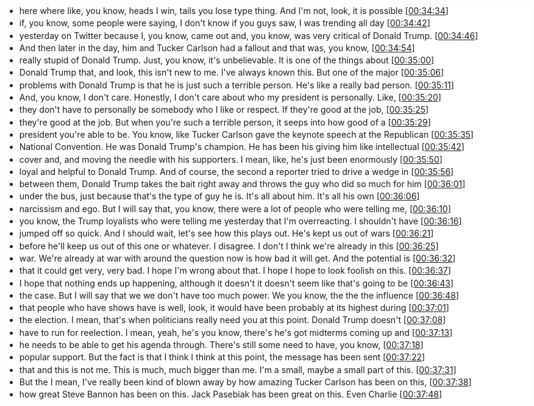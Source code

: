 *  here where like, you know, heads I win, tails you lose type thing. And I'm not, look, it is possible [[00:34:34](https://www.youtube.com/watch?v=KBweCEFejLs&t=2074.02s)]
*  if, you know, some people were saying, I don't know if you guys saw, I was trending all day [[00:34:42](https://www.youtube.com/watch?v=KBweCEFejLs&t=2082.02s)]
*  yesterday on Twitter because I, you know, came out and, you know, was very critical of Donald Trump. [[00:34:46](https://www.youtube.com/watch?v=KBweCEFejLs&t=2086.58s)]
*  And then later in the day, him and Tucker Carlson had a fallout and that was, you know, [[00:34:54](https://www.youtube.com/watch?v=KBweCEFejLs&t=2094.18s)]
*  really stupid of Donald Trump. Just, you know, it's unbelievable. It is one of the things about [[00:35:00](https://www.youtube.com/watch?v=KBweCEFejLs&t=2100.26s)]
*  Donald Trump that, and look, this isn't new to me. I've always known this. But one of the major [[00:35:06](https://www.youtube.com/watch?v=KBweCEFejLs&t=2106.0200000000004s)]
*  problems with Donald Trump is that he is just such a terrible person. He's like a really bad person. [[00:35:11](https://www.youtube.com/watch?v=KBweCEFejLs&t=2111.1400000000003s)]
*  And, you know, I don't care. Honestly, I don't care about who my president is personally. Like, [[00:35:20](https://www.youtube.com/watch?v=KBweCEFejLs&t=2120.26s)]
*  they don't have to personally be somebody who I like or respect. If they're good at the job, [[00:35:25](https://www.youtube.com/watch?v=KBweCEFejLs&t=2125.78s)]
*  they're good at the job. But when you're such a terrible person, it seeps into how good of a [[00:35:29](https://www.youtube.com/watch?v=KBweCEFejLs&t=2129.62s)]
*  president you're able to be. You know, like Tucker Carlson gave the keynote speech at the Republican [[00:35:35](https://www.youtube.com/watch?v=KBweCEFejLs&t=2135.38s)]
*  National Convention. He was Donald Trump's champion. He has been his giving him like intellectual [[00:35:42](https://www.youtube.com/watch?v=KBweCEFejLs&t=2142.58s)]
*  cover and, and moving the needle with his supporters. I mean, like, he's just been enormously [[00:35:50](https://www.youtube.com/watch?v=KBweCEFejLs&t=2150.42s)]
*  loyal and helpful to Donald Trump. And of course, the second a reporter tried to drive a wedge in [[00:35:56](https://www.youtube.com/watch?v=KBweCEFejLs&t=2156.02s)]
*  between them, Donald Trump takes the bait right away and throws the guy who did so much for him [[00:36:01](https://www.youtube.com/watch?v=KBweCEFejLs&t=2161.46s)]
*  under the bus, just because that's the type of guy he is. It's all about him. It's all his own [[00:36:06](https://www.youtube.com/watch?v=KBweCEFejLs&t=2166.1s)]
*  narcissism and ego. But I will say that, you know, there were a lot of people who were telling me, [[00:36:10](https://www.youtube.com/watch?v=KBweCEFejLs&t=2170.5s)]
*  you know, the Trump loyalists who were telling me yesterday that I'm overreacting. I shouldn't have [[00:36:16](https://www.youtube.com/watch?v=KBweCEFejLs&t=2176.66s)]
*  jumped off so quick. And I should wait, let's see how this plays out. He's kept us out of wars [[00:36:21](https://www.youtube.com/watch?v=KBweCEFejLs&t=2181.3s)]
*  before he'll keep us out of this one or whatever. I disagree. I don't I think we're already in this [[00:36:25](https://www.youtube.com/watch?v=KBweCEFejLs&t=2185.7000000000003s)]
*  war. We're already at war with around the question now is how bad it will get. And the potential is [[00:36:32](https://www.youtube.com/watch?v=KBweCEFejLs&t=2192.5800000000004s)]
*  that it could get very, very bad. I hope I'm wrong about that. I hope I hope to look foolish on this. [[00:36:37](https://www.youtube.com/watch?v=KBweCEFejLs&t=2197.86s)]
*  I hope that nothing ends up happening, although it doesn't it doesn't seem like that's going to be [[00:36:43](https://www.youtube.com/watch?v=KBweCEFejLs&t=2203.7000000000003s)]
*  the case. But I will say that we we don't have too much power. We you know, the the the influence [[00:36:48](https://www.youtube.com/watch?v=KBweCEFejLs&t=2208.1s)]
*  that people who have shows have is well, look, it would have been probably at its highest during [[00:37:01](https://www.youtube.com/watch?v=KBweCEFejLs&t=2221.14s)]
*  the election. I mean, that's when politicians really need you at this point. Donald Trump doesn't [[00:37:08](https://www.youtube.com/watch?v=KBweCEFejLs&t=2228.8199999999997s)]
*  have to run for reelection. I mean, yeah, he's you know, there's he's got midterms coming up and [[00:37:13](https://www.youtube.com/watch?v=KBweCEFejLs&t=2233.14s)]
*  he needs to be able to get his agenda through. There's still some need to have, you know, [[00:37:18](https://www.youtube.com/watch?v=KBweCEFejLs&t=2238.2599999999998s)]
*  popular support. But the fact is that I think I think at this point, the message has been sent [[00:37:22](https://www.youtube.com/watch?v=KBweCEFejLs&t=2242.5s)]
*  that and this is not me. This is much, much bigger than me. I'm a small, maybe a small part of this. [[00:37:31](https://www.youtube.com/watch?v=KBweCEFejLs&t=2251.7s)]
*  But the I mean, I've really been kind of blown away by how amazing Tucker Carlson has been on this, [[00:37:38](https://www.youtube.com/watch?v=KBweCEFejLs&t=2258.82s)]
*  how great Steve Bannon has been on this. Jack Pasebiak has been great on this. Even Charlie [[00:37:48](https://www.youtube.com/watch?v=KBweCEFejLs&t=2268.02s)]